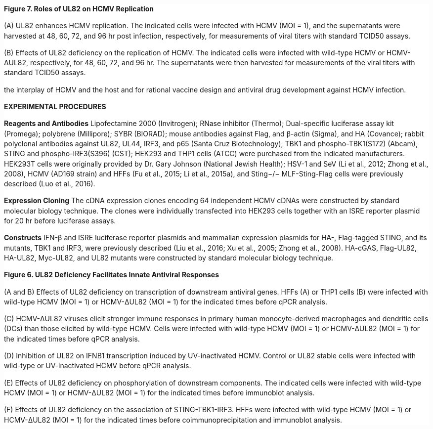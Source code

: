 **Figure 7. Roles of UL82 on HCMV Replication**

(A) UL82 enhances HCMV replication. The indicated cells were infected with HCMV (MOI = 1), and the supernatants were harvested at 48, 60, 72, and 96 hr post infection, respectively, for measurements of viral titers with standard TCID50 assays.

(B) Effects of UL82 deficiency on the replication of HCMV. The indicated cells were infected with wild-type HCMV or HCMV-ΔUL82, respectively, for 48, 60, 72, and 96 hr. The supernatants were then harvested for measurements of the viral titers with standard TCID50 assays.

the interplay of HCMV and the host and for rational vaccine design and antiviral drug development against HCMV infection.

**EXPERIMENTAL PROCEDURES**

**Reagents and Antibodies**
Lipofectamine 2000 (Invitrogen); RNase inhibitor (Thermo); Dual-specific luciferase assay kit (Promega); polybrene (Millipore); SYBR (BIORAD); mouse antibodies against Flag, and β-actin (Sigma), and HA (Covance); rabbit polyclonal antibodies against UL82, UL44, IRF3, and p65 (Santa Cruz Biotechnology), TBK1 and phospho-TBK1(S172) (Abcam), STING and phospho-IRF3(S396) (CST); HEK293 and THP1 cells (ATCC) were purchased from the indicated manufacturers. HEK293T cells were originally provided by Dr. Gary Johnson (National Jewish Health); HSV-1 and SeV (Li et al., 2012; Zhong et al., 2008), HCMV (AD169 strain) and HFFs (Fu et al., 2015; Li et al., 2015a), and Sting−/− MLF-Sting-Flag cells were previously described (Luo et al., 2016).

**Expression Cloning**
The cDNA expression clones encoding 64 independent HCMV cDNAs were constructed by standard molecular biology technique. The clones were individually transfected into HEK293 cells together with an ISRE reporter plasmid for 20 hr before luciferase assays.

**Constructs**
IFN-β and ISRE luciferase reporter plasmids and mammalian expression plasmids for HA-, Flag-tagged STING, and its mutants, TBK1 and IRF3, were previously described (Liu et al., 2016; Xu et al., 2005; Zhong et al., 2008). HA-cGAS, Flag-UL82, HA-UL82, Myc-UL82, and UL82 mutants were constructed by standard molecular biology technique.

**Figure 6. UL82 Deficiency Facilitates Innate Antiviral Responses**

(A and B) Effects of UL82 deficiency on transcription of downstream antiviral genes. HFFs (A) or THP1 cells (B) were infected with wild-type HCMV (MOI = 1) or HCMV-ΔUL82 (MOI = 1) for the indicated times before qPCR analysis.

(C) HCMV-ΔUL82 viruses elicit stronger immune responses in primary human monocyte-derived macrophages and dendritic cells (DCs) than those elicited by wild-type HCMV. Cells were infected with wild-type HCMV (MOI = 1) or HCMV-ΔUL82 (MOI = 1) for the indicated times before qPCR analysis.

(D) Inhibition of UL82 on IFNB1 transcription induced by UV-inactivated HCMV. Control or UL82 stable cells were infected with wild-type or UV-inactivated HCMV before qPCR analysis.

(E) Effects of UL82 deficiency on phosphorylation of downstream components. The indicated cells were infected with wild-type HCMV (MOI = 1) or HCMV-ΔUL82 (MOI = 1) for the indicated times before immunoblot analysis.

(F) Effects of UL82 deficiency on the association of STING-TBK1-IRF3. HFFs were infected with wild-type HCMV (MOI = 1) or HCMV-ΔUL82 (MOI = 1) for the indicated times before coimmunoprecipitation and immunoblot analysis.
